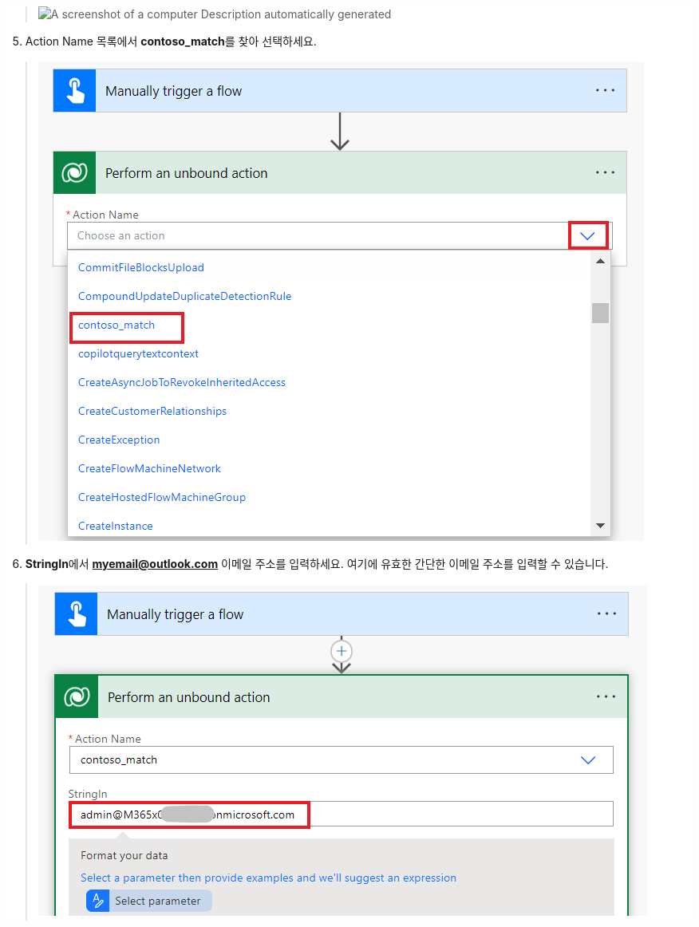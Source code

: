 > ![A screenshot of a computer Description automatically
> generated](./media/image65.png)

5.  Action Name 목록에서 **contoso_match**를 찾아 선택하세요.

> ![](./media/image66.png)

6.  **StringIn**에서 **myemail@outlook.com** 이메일 주소를 입력하세요.
    여기에 유효한 간단한 이메일 주소를 입력할 수 있습니다.

> ![](./media/image67.png)
